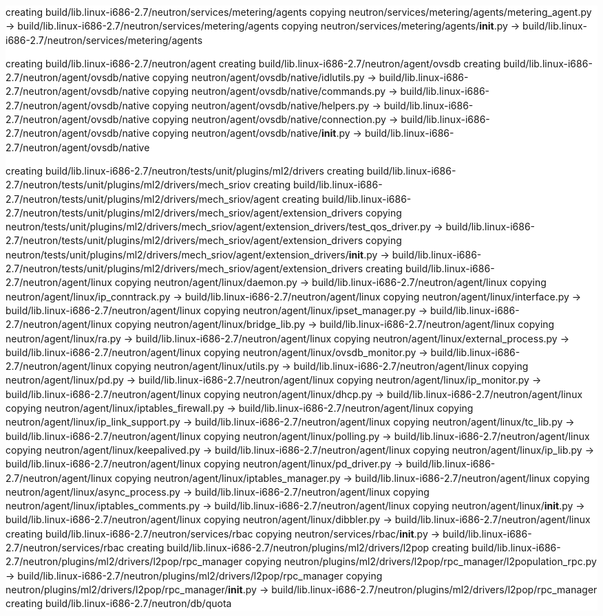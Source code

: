 creating build/lib.linux-i686-2.7/neutron/services/metering/agents
copying neutron/services/metering/agents/metering_agent.py -> build/lib.linux-i686-2.7/neutron/services/metering/agents
copying neutron/services/metering/agents/__init__.py -> build/lib.linux-i686-2.7/neutron/services/metering/agents

creating build/lib.linux-i686-2.7/neutron/agent
creating build/lib.linux-i686-2.7/neutron/agent/ovsdb
creating build/lib.linux-i686-2.7/neutron/agent/ovsdb/native
copying neutron/agent/ovsdb/native/idlutils.py -> build/lib.linux-i686-2.7/neutron/agent/ovsdb/native
copying neutron/agent/ovsdb/native/commands.py -> build/lib.linux-i686-2.7/neutron/agent/ovsdb/native
copying neutron/agent/ovsdb/native/helpers.py -> build/lib.linux-i686-2.7/neutron/agent/ovsdb/native
copying neutron/agent/ovsdb/native/connection.py -> build/lib.linux-i686-2.7/neutron/agent/ovsdb/native
copying neutron/agent/ovsdb/native/__init__.py -> build/lib.linux-i686-2.7/neutron/agent/ovsdb/native

creating build/lib.linux-i686-2.7/neutron/tests/unit/plugins/ml2/drivers
creating build/lib.linux-i686-2.7/neutron/tests/unit/plugins/ml2/drivers/mech_sriov
creating build/lib.linux-i686-2.7/neutron/tests/unit/plugins/ml2/drivers/mech_sriov/agent
creating build/lib.linux-i686-2.7/neutron/tests/unit/plugins/ml2/drivers/mech_sriov/agent/extension_drivers
copying neutron/tests/unit/plugins/ml2/drivers/mech_sriov/agent/extension_drivers/test_qos_driver.py -> build/lib.linux-i686-2.7/neutron/tests/unit/plugins/ml2/drivers/mech_sriov/agent/extension_drivers
copying neutron/tests/unit/plugins/ml2/drivers/mech_sriov/agent/extension_drivers/__init__.py -> build/lib.linux-i686-2.7/neutron/tests/unit/plugins/ml2/drivers/mech_sriov/agent/extension_drivers
creating build/lib.linux-i686-2.7/neutron/agent/linux
copying neutron/agent/linux/daemon.py -> build/lib.linux-i686-2.7/neutron/agent/linux
copying neutron/agent/linux/ip_conntrack.py -> build/lib.linux-i686-2.7/neutron/agent/linux
copying neutron/agent/linux/interface.py -> build/lib.linux-i686-2.7/neutron/agent/linux
copying neutron/agent/linux/ipset_manager.py -> build/lib.linux-i686-2.7/neutron/agent/linux
copying neutron/agent/linux/bridge_lib.py -> build/lib.linux-i686-2.7/neutron/agent/linux
copying neutron/agent/linux/ra.py -> build/lib.linux-i686-2.7/neutron/agent/linux
copying neutron/agent/linux/external_process.py -> build/lib.linux-i686-2.7/neutron/agent/linux
copying neutron/agent/linux/ovsdb_monitor.py -> build/lib.linux-i686-2.7/neutron/agent/linux
copying neutron/agent/linux/utils.py -> build/lib.linux-i686-2.7/neutron/agent/linux
copying neutron/agent/linux/pd.py -> build/lib.linux-i686-2.7/neutron/agent/linux
copying neutron/agent/linux/ip_monitor.py -> build/lib.linux-i686-2.7/neutron/agent/linux
copying neutron/agent/linux/dhcp.py -> build/lib.linux-i686-2.7/neutron/agent/linux
copying neutron/agent/linux/iptables_firewall.py -> build/lib.linux-i686-2.7/neutron/agent/linux
copying neutron/agent/linux/ip_link_support.py -> build/lib.linux-i686-2.7/neutron/agent/linux
copying neutron/agent/linux/tc_lib.py -> build/lib.linux-i686-2.7/neutron/agent/linux
copying neutron/agent/linux/polling.py -> build/lib.linux-i686-2.7/neutron/agent/linux
copying neutron/agent/linux/keepalived.py -> build/lib.linux-i686-2.7/neutron/agent/linux
copying neutron/agent/linux/ip_lib.py -> build/lib.linux-i686-2.7/neutron/agent/linux
copying neutron/agent/linux/pd_driver.py -> build/lib.linux-i686-2.7/neutron/agent/linux
copying neutron/agent/linux/iptables_manager.py -> build/lib.linux-i686-2.7/neutron/agent/linux
copying neutron/agent/linux/async_process.py -> build/lib.linux-i686-2.7/neutron/agent/linux
copying neutron/agent/linux/iptables_comments.py -> build/lib.linux-i686-2.7/neutron/agent/linux
copying neutron/agent/linux/__init__.py -> build/lib.linux-i686-2.7/neutron/agent/linux
copying neutron/agent/linux/dibbler.py -> build/lib.linux-i686-2.7/neutron/agent/linux
creating build/lib.linux-i686-2.7/neutron/services/rbac
copying neutron/services/rbac/__init__.py -> build/lib.linux-i686-2.7/neutron/services/rbac
creating build/lib.linux-i686-2.7/neutron/plugins/ml2/drivers/l2pop
creating build/lib.linux-i686-2.7/neutron/plugins/ml2/drivers/l2pop/rpc_manager
copying neutron/plugins/ml2/drivers/l2pop/rpc_manager/l2population_rpc.py -> build/lib.linux-i686-2.7/neutron/plugins/ml2/drivers/l2pop/rpc_manager
copying neutron/plugins/ml2/drivers/l2pop/rpc_manager/__init__.py -> build/lib.linux-i686-2.7/neutron/plugins/ml2/drivers/l2pop/rpc_manager
creating build/lib.linux-i686-2.7/neutron/db/quota
